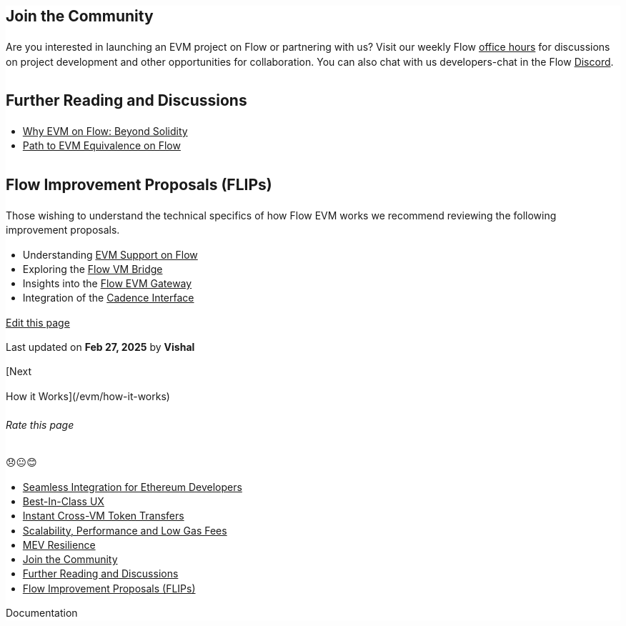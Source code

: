 ## Join the Community[​](#join-the-community "Direct link to Join the Community")

Are you interested in launching an EVM project on Flow or partnering with us? Visit our weekly Flow [office hours](https://calendar.google.com/calendar/ical/c_47978f5cd9da636cadc6b8473102b5092c1a865dd010558393ecb7f9fd0c9ad0%40group.calendar.google.com/public/basic.ics) for discussions on project development and other opportunities for collaboration. You can also chat with us developers-chat in the Flow [Discord](https://discord.gg/flow).

## Further Reading and Discussions[​](#further-reading-and-discussions "Direct link to Further Reading and Discussions")

* [Why EVM on Flow: Beyond Solidity](https://forum.flow.com/t/evm-on-flow-beyond-solidity/5260)
* [Path to EVM Equivalence on Flow](https://forum.flow.com/t/evm-equivalence-on-flow-proposal-and-path-forward/5478)

## Flow Improvement Proposals (FLIPs)[​](#flow-improvement-proposals-flips "Direct link to Flow Improvement Proposals (FLIPs)")

Those wishing to understand the technical specifics of how Flow EVM works we recommend reviewing the following improvement proposals.

* Understanding [EVM Support on Flow](https://github.com/onflow/flips/pull/225)
* Exploring the [Flow VM Bridge](https://github.com/onflow/flips/pull/233/files/d5bc46c4b13f0b9b168a94f994c77a5a689f6b24..122e938b7acae7e774246b1b66aaf5979ca21444)
* Insights into the [Flow EVM Gateway](https://github.com/onflow/flips/pull/235/files)
* Integration of the [Cadence Interface](https://github.com/onflow/flips/blob/f646491ec895442dcccdb24d80080bab1c56188e/protocol/20231116-evm-support.md)

[Edit this page](https://github.com/onflow/docs/tree/main/docs/evm/about.md)

Last updated on **Feb 27, 2025** by **Vishal**

[Next

How it Works](/evm/how-it-works)

###### Rate this page

😞😐😊

* [Seamless Integration for Ethereum Developers](#seamless-integration-for-ethereum-developers)
* [Best-In-Class UX](#best-in-class-ux)
* [Instant Cross-VM Token Transfers](#instant-cross-vm-token-transfers)
* [Scalability, Performance and Low Gas Fees](#scalability-performance-and-low-gas-fees)
* [MEV Resilience](#mev-resilience)
* [Join the Community](#join-the-community)
* [Further Reading and Discussions](#further-reading-and-discussions)
* [Flow Improvement Proposals (FLIPs)](#flow-improvement-proposals-flips)

Documentation

